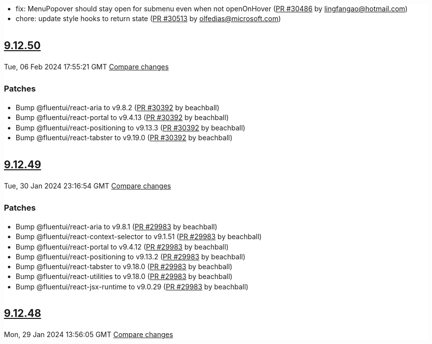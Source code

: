 - fix: MenuPopover should stay open for submenu even when not openOnHover ([PR #30486](https://github.com/microsoft/fluentui/pull/30486) by lingfangao@hotmail.com)
- chore: update style hooks to return state ([PR #30513](https://github.com/microsoft/fluentui/pull/30513) by olfedias@microsoft.com)

## [9.12.50](https://github.com/microsoft/fluentui/tree/@fluentui/react-menu_v9.12.50)

Tue, 06 Feb 2024 17:55:21 GMT
[Compare changes](https://github.com/microsoft/fluentui/compare/@fluentui/react-menu_v9.12.49..@fluentui/react-menu_v9.12.50)

### Patches

- Bump @fluentui/react-aria to v9.8.2 ([PR #30392](https://github.com/microsoft/fluentui/pull/30392) by beachball)
- Bump @fluentui/react-portal to v9.4.13 ([PR #30392](https://github.com/microsoft/fluentui/pull/30392) by beachball)
- Bump @fluentui/react-positioning to v9.13.3 ([PR #30392](https://github.com/microsoft/fluentui/pull/30392) by beachball)
- Bump @fluentui/react-tabster to v9.19.0 ([PR #30392](https://github.com/microsoft/fluentui/pull/30392) by beachball)

## [9.12.49](https://github.com/microsoft/fluentui/tree/@fluentui/react-menu_v9.12.49)

Tue, 30 Jan 2024 23:16:54 GMT
[Compare changes](https://github.com/microsoft/fluentui/compare/@fluentui/react-menu_v9.12.48..@fluentui/react-menu_v9.12.49)

### Patches

- Bump @fluentui/react-aria to v9.8.1 ([PR #29983](https://github.com/microsoft/fluentui/pull/29983) by beachball)
- Bump @fluentui/react-context-selector to v9.1.51 ([PR #29983](https://github.com/microsoft/fluentui/pull/29983) by beachball)
- Bump @fluentui/react-portal to v9.4.12 ([PR #29983](https://github.com/microsoft/fluentui/pull/29983) by beachball)
- Bump @fluentui/react-positioning to v9.13.2 ([PR #29983](https://github.com/microsoft/fluentui/pull/29983) by beachball)
- Bump @fluentui/react-tabster to v9.18.0 ([PR #29983](https://github.com/microsoft/fluentui/pull/29983) by beachball)
- Bump @fluentui/react-utilities to v9.18.0 ([PR #29983](https://github.com/microsoft/fluentui/pull/29983) by beachball)
- Bump @fluentui/react-jsx-runtime to v9.0.29 ([PR #29983](https://github.com/microsoft/fluentui/pull/29983) by beachball)

## [9.12.48](https://github.com/microsoft/fluentui/tree/@fluentui/react-menu_v9.12.48)

Mon, 29 Jan 2024 13:56:05 GMT
[Compare changes](https://github.com/microsoft/fluentui/compare/@fluentui/react-menu_v9.12.47..@fluentui/react-menu_v9.12.48)
